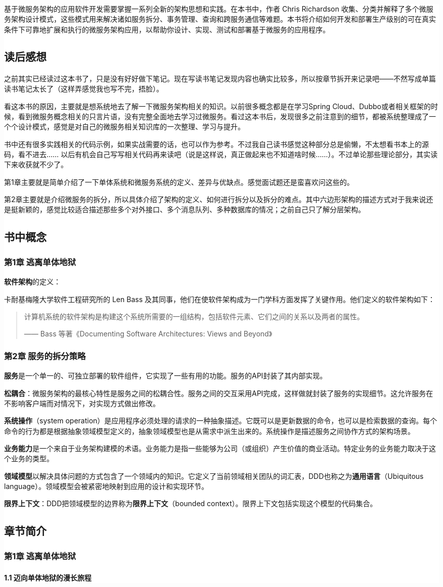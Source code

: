 基于微服务架构的应用软件开发需要掌握一系列全新的架构思想和实践。在本书中，作者 Chris Richardson 收集、分类并解释了多个微服务架构设计模式，这些模式用来解决诸如服务拆分、事务管理、查询和跨服务通信等难题。本书将介绍如何开发和部署生产级别的可在真实条件下可靠地扩展和执行的微服务架构应用，以帮助你设计、实现、测试和部署基于微服务的应用程序。

## 读后感想

之前其实已经读过这本书了，只是没有好好做下笔记。现在写读书笔记发现内容也确实比较多，所以按章节拆开来记录吧——不然写成单篇读书笔记太长了（这样弄感觉我也写不完，捂脸）。

看这本书的原因，主要就是想系统地去了解一下微服务架构相关的知识。以前很多概念都是在学习Spring Cloud、Dubbo或者相关框架的时候，看到微服务概念相关的只言片语，没有完整全面地去学习过微服务。看过这本书后，发现很多之前注意到的细节，都被系统整理成了一个个设计模式，感觉是对自己的微服务相关知识库的一次整理、学习与提升。

书中还有很多实践相关的代码示例，如果实战需要的话，也可以作为参考。不过我自己读书感觉这种部分总是偷懒，不太想看书本上的源码，看不进去…… 以后有机会自己写写相关代码再来读吧（说是这样说，真正做起来也不知道啥时候……）。不过单论那些理论部分，其实读下来收获就不少了。

第1章主要就是简单介绍了一下单体系统和微服务系统的定义、差异与优缺点。感觉面试题还是蛮喜欢问这些的。

第2章主要就是介绍微服务的拆分，所以具体介绍了架构的定义、如何进行拆分以及拆分的难点。其中六边形架构的描述方式对于我来说还是挺新颖的，感觉比较适合描述那些多个对外接口、多个消息队列、多种数据库的情况；之前自己只了解分层架构。

## 书中概念

### 第1章 逃离单体地狱

**软件架构**的定义：

卡耐基梅隆大学软件工程研究所的 Len Bass 及其同事，他们在使软件架构成为一门学科方面发挥了关键作用。他们定义的软件架构如下：

> 计算机系统的软件架构是构建这个系统所需要的一组结构，包括软件元素、它们之间的关系以及两者的属性。
>
> —— Bass 等著《Documenting Software Architectures: Views and Beyond》



### 第2章 服务的拆分策略

**服务**是一个单一的、可独立部署的软件组件，它实现了一些有用的功能。服务的API封装了其内部实现。

**松耦合**：微服务架构的最核心特性是服务之间的松耦合性。服务之间的交互采用API完成，这样做就封装了服务的实现细节。这允许服务在不影响客户端而对情况下，对实现方式做出修改。



**系统操作**（system operation）是应用程序必须处理的请求的一种抽象描述。它既可以是更新数据的命令，也可以是检索数据的查询。每个命令的行为都是根据抽象领域模型定义的，抽象领域模型也是从需求中派生出来的。系统操作是描述服务之间协作方式的架构场景。

**业务能力**是一个来自于业务架构建模的术语。业务能力是指一些能够为公司（或组织）产生价值的商业活动。特定业务的业务能力取决于这个业务的类型。

**领域模型**以解决具体问题的方式包含了一个领域内的知识。它定义了当前领域相关团队的词汇表，DDD也称之为**通用语言**（Ubiquitous language）。领域模型会被紧密地映射到应用的设计和实现环节。

**限界上下文**：DDD把领域模型的边界称为**限界上下文**（bounded context）。限界上下文包括实现这个模型的代码集合。



## 章节简介

### 第1章 逃离单体地狱

#### 1.1 迈向单体地狱的漫长旅程
